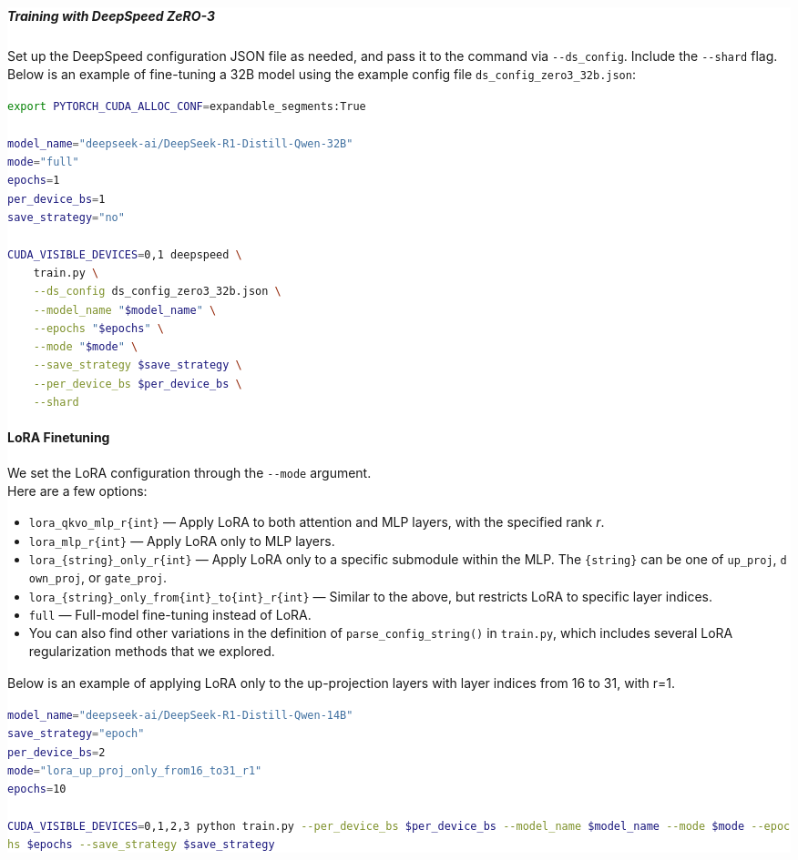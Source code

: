 ##### Training with DeepSpeed ZeRO-3

Set up the DeepSpeed configuration JSON file as needed, and pass it to the command via `--ds_config`. Include the `--shard` flag. Below is an example of fine-tuning a 32B model using the example config file `ds_config_zero3_32b.json`:

```bash
export PYTORCH_CUDA_ALLOC_CONF=expandable_segments:True

model_name="deepseek-ai/DeepSeek-R1-Distill-Qwen-32B"
mode="full"
epochs=1
per_device_bs=1
save_strategy="no"

CUDA_VISIBLE_DEVICES=0,1 deepspeed \
    train.py \
    --ds_config ds_config_zero3_32b.json \
    --model_name "$model_name" \
    --epochs "$epochs" \
    --mode "$mode" \
    --save_strategy $save_strategy \
    --per_device_bs $per_device_bs \
    --shard
```

#### LoRA Finetuning

We set the LoRA configuration through the `--mode` argument.  
Here are a few options:

- `lora_qkvo_mlp_r{int}` — Apply LoRA to both attention and MLP layers, with the specified rank *r*.  
- `lora_mlp_r{int}` — Apply LoRA only to MLP layers.  
- `lora_{string}_only_r{int}` — Apply LoRA only to a specific submodule within the MLP. The `{string}` can be one of `up_proj`, `down_proj`, or `gate_proj`.  
- `lora_{string}_only_from{int}_to{int}_r{int}` — Similar to the above, but restricts LoRA to specific layer indices.  
- `full` — Full-model fine-tuning instead of LoRA.  
- You can also find other variations in the definition of `parse_config_string()` in `train.py`, which includes several LoRA regularization methods that we explored.

Below is an example of applying LoRA only to the up-projection layers with layer indices from 16 to 31, with r=1.
```bash
model_name="deepseek-ai/DeepSeek-R1-Distill-Qwen-14B"
save_strategy="epoch"
per_device_bs=2
mode="lora_up_proj_only_from16_to31_r1"
epochs=10

CUDA_VISIBLE_DEVICES=0,1,2,3 python train.py --per_device_bs $per_device_bs --model_name $model_name --mode $mode --epochs $epochs --save_strategy $save_strategy
```
